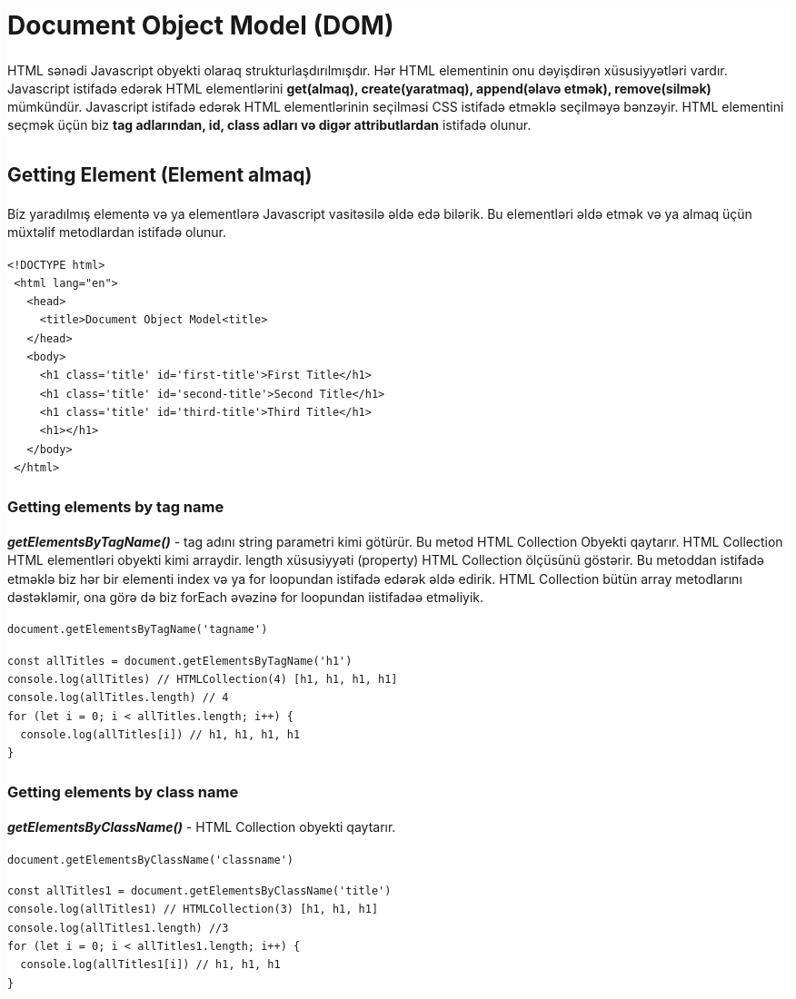 # Document Object Model (DOM)

 HTML sənədi Javascript obyekti olaraq strukturlaşdırılmışdır. Hər HTML elementinin onu dəyişdirən xüsusiyyətləri vardır. Javascript istifadə edərək HTML elementlərini **get(almaq), create(yaratmaq), append(əlavə etmək), remove(silmək)** mümkündür. Javascript istifadə edərək HTML elementlərinin seçilməsi CSS istifadə etməklə seçilməyə bənzəyir. HTML elementini seçmək üçün biz  **tag adlarından, id, class adları və digər attributlardan** istifadə olunur.

 ## Getting Element (Element almaq)
 Biz yaradılmış elementə və ya elementlərə Javascript vasitəsilə əldə edə bilərik. Bu elementləri əldə etmək və ya almaq üçün müxtəlif metodlardan istifadə olunur. 
 ```
 <!DOCTYPE html>
  <html lang="en">
    <head>
      <title>Document Object Model<title>
    </head>
    <body>
      <h1 class='title' id='first-title'>First Title</h1>
      <h1 class='title' id='second-title'>Second Title</h1>
      <h1 class='title' id='third-title'>Third Title</h1>
      <h1></h1>
    </body>
  </html>
```

### Getting elements by tag name 

 ***getElementsByTagName()*** - tag adını string parametri kimi götürür. Bu metod HTML Collection Obyekti qaytarır. HTML Collection HTML elementləri obyekti kimi arraydir. length xüsusiyyəti (property) HTML Collection ölçüsünü göstərir. Bu metoddan istifadə etməklə biz hər bir elementi index və ya for loopundan istifadə edərək əldə edirik. HTML Collection bütün array metodlarını dəstəkləmir, ona görə də biz forEach əvəzinə for loopundan iistifadəə etməliyik. 
 ```
document.getElementsByTagName('tagname')
```
```
const allTitles = document.getElementsByTagName('h1')
console.log(allTitles) // HTMLCollection(4) [h1, h1, h1, h1]
console.log(allTitles.length) // 4
for (let i = 0; i < allTitles.length; i++) {
  console.log(allTitles[i]) // h1, h1, h1, h1
}
```

### Getting elements by class name
***getElementsByClassName()*** - HTML Collection obyekti qaytarır. 
```
document.getElementsByClassName('classname')
```
```
const allTitles1 = document.getElementsByClassName('title')
console.log(allTitles1) // HTMLCollection(3) [h1, h1, h1]
console.log(allTitles1.length) //3
for (let i = 0; i < allTitles1.length; i++) {
  console.log(allTitles1[i]) // h1, h1, h1
}
```
